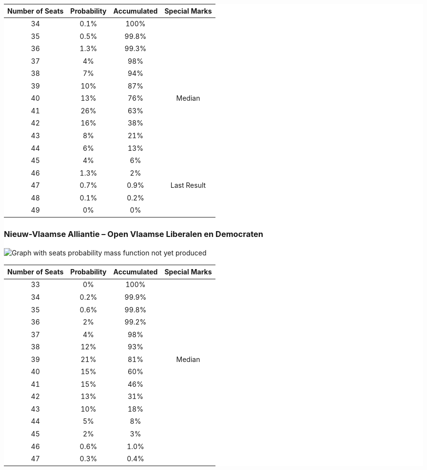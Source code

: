 | Number of Seats | Probability | Accumulated | Special Marks |
|:---------------:|:-----------:|:-----------:|:-------------:|
| 34 | 0.1% | 100% |  |
| 35 | 0.5% | 99.8% |  |
| 36 | 1.3% | 99.3% |  |
| 37 | 4% | 98% |  |
| 38 | 7% | 94% |  |
| 39 | 10% | 87% |  |
| 40 | 13% | 76% | Median |
| 41 | 26% | 63% |  |
| 42 | 16% | 38% |  |
| 43 | 8% | 21% |  |
| 44 | 6% | 13% |  |
| 45 | 4% | 6% |  |
| 46 | 1.3% | 2% |  |
| 47 | 0.7% | 0.9% | Last Result |
| 48 | 0.1% | 0.2% |  |
| 49 | 0% | 0% |  |

### Nieuw-Vlaamse Alliantie – Open Vlaamse Liberalen en Democraten

![Graph with seats probability mass function not yet produced](2024-04-18-Kantar-coalitions-seats-pmf-n-va–vld.png "Seats Probability Mass Function")

| Number of Seats | Probability | Accumulated | Special Marks |
|:---------------:|:-----------:|:-----------:|:-------------:|
| 33 | 0% | 100% |  |
| 34 | 0.2% | 99.9% |  |
| 35 | 0.6% | 99.8% |  |
| 36 | 2% | 99.2% |  |
| 37 | 4% | 98% |  |
| 38 | 12% | 93% |  |
| 39 | 21% | 81% | Median |
| 40 | 15% | 60% |  |
| 41 | 15% | 46% |  |
| 42 | 13% | 31% |  |
| 43 | 10% | 18% |  |
| 44 | 5% | 8% |  |
| 45 | 2% | 3% |  |
| 46 | 0.6% | 1.0% |  |
| 47 | 0.3% | 0.4% |  |